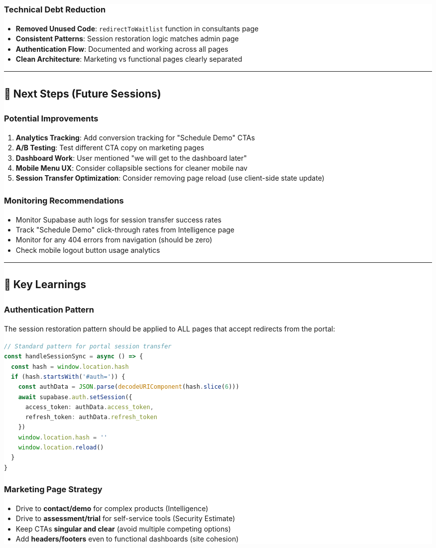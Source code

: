 ### Technical Debt Reduction
- **Removed Unused Code**: `redirectToWaitlist` function in consultants page
- **Consistent Patterns**: Session restoration logic matches admin page
- **Authentication Flow**: Documented and working across all pages
- **Clean Architecture**: Marketing vs functional pages clearly separated

---

## 🚀 Next Steps (Future Sessions)

### Potential Improvements
1. **Analytics Tracking**: Add conversion tracking for "Schedule Demo" CTAs
2. **A/B Testing**: Test different CTA copy on marketing pages
3. **Dashboard Work**: User mentioned "we will get to the dashboard later"
4. **Mobile Menu UX**: Consider collapsible sections for cleaner mobile nav
5. **Session Transfer Optimization**: Consider removing page reload (use client-side state update)

### Monitoring Recommendations
- Monitor Supabase auth logs for session transfer success rates
- Track "Schedule Demo" click-through rates from Intelligence page
- Monitor for any 404 errors from navigation (should be zero)
- Check mobile logout button usage analytics

---

## 📝 Key Learnings

### Authentication Pattern
The session restoration pattern should be applied to ALL pages that accept redirects from the portal:
```typescript
// Standard pattern for portal session transfer
const handleSessionSync = async () => {
  const hash = window.location.hash
  if (hash.startsWith('#auth=')) {
    const authData = JSON.parse(decodeURIComponent(hash.slice(6)))
    await supabase.auth.setSession({
      access_token: authData.access_token,
      refresh_token: authData.refresh_token
    })
    window.location.hash = ''
    window.location.reload()
  }
}
```

### Marketing Page Strategy
- Drive to **contact/demo** for complex products (Intelligence)
- Drive to **assessment/trial** for self-service tools (Security Estimate)
- Keep CTAs **singular and clear** (avoid multiple competing options)
- Add **headers/footers** even to functional dashboards (site cohesion)
